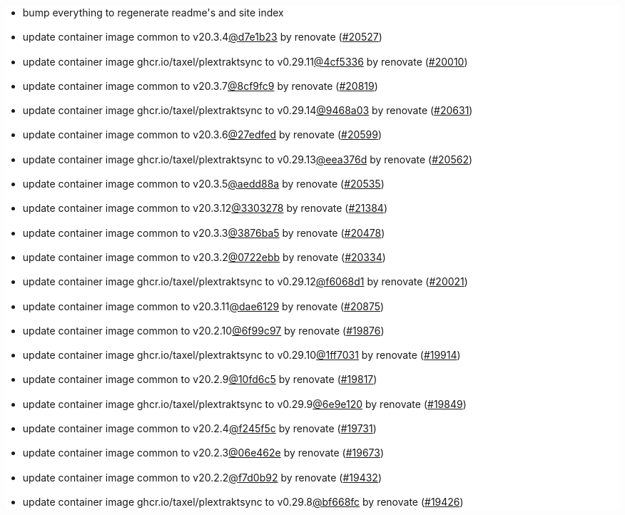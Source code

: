 - bump everything to regenerate readme's and site index

- update container image common to v20.3.4[@d7e1b23](https://github.com/d7e1b23) by renovate ([#20527](https://github.com/truecharts/charts/issues/20527))

- update container image ghcr.io/taxel/plextraktsync to v0.29.11[@4cf5336](https://github.com/4cf5336) by renovate ([#20010](https://github.com/truecharts/charts/issues/20010))

- update container image common to v20.3.7[@8cf9fc9](https://github.com/8cf9fc9) by renovate ([#20819](https://github.com/truecharts/charts/issues/20819))

- update container image ghcr.io/taxel/plextraktsync to v0.29.14[@9468a03](https://github.com/9468a03) by renovate ([#20631](https://github.com/truecharts/charts/issues/20631))

- update container image common to v20.3.6[@27edfed](https://github.com/27edfed) by renovate ([#20599](https://github.com/truecharts/charts/issues/20599))

- update container image ghcr.io/taxel/plextraktsync to v0.29.13[@eea376d](https://github.com/eea376d) by renovate ([#20562](https://github.com/truecharts/charts/issues/20562))

- update container image common to v20.3.5[@aedd88a](https://github.com/aedd88a) by renovate ([#20535](https://github.com/truecharts/charts/issues/20535))

- update container image common to v20.3.12[@3303278](https://github.com/3303278) by renovate ([#21384](https://github.com/truecharts/charts/issues/21384))

- update container image common to v20.3.3[@3876ba5](https://github.com/3876ba5) by renovate ([#20478](https://github.com/truecharts/charts/issues/20478))

- update container image common to v20.3.2[@0722ebb](https://github.com/0722ebb) by renovate ([#20334](https://github.com/truecharts/charts/issues/20334))

- update container image ghcr.io/taxel/plextraktsync to v0.29.12[@f6068d1](https://github.com/f6068d1) by renovate ([#20021](https://github.com/truecharts/charts/issues/20021))

- update container image common to v20.3.11[@dae6129](https://github.com/dae6129) by renovate ([#20875](https://github.com/truecharts/charts/issues/20875))

- update container image common to v20.2.10[@6f99c97](https://github.com/6f99c97) by renovate ([#19876](https://github.com/truecharts/charts/issues/19876))

- update container image ghcr.io/taxel/plextraktsync to v0.29.10[@1ff7031](https://github.com/1ff7031) by renovate ([#19914](https://github.com/truecharts/charts/issues/19914))

- update container image common to v20.2.9[@10fd6c5](https://github.com/10fd6c5) by renovate ([#19817](https://github.com/truecharts/charts/issues/19817))

- update container image ghcr.io/taxel/plextraktsync to v0.29.9[@6e9e120](https://github.com/6e9e120) by renovate ([#19849](https://github.com/truecharts/charts/issues/19849))

- update container image common to v20.2.4[@f245f5c](https://github.com/f245f5c) by renovate ([#19731](https://github.com/truecharts/charts/issues/19731))

- update container image common to v20.2.3[@06e462e](https://github.com/06e462e) by renovate ([#19673](https://github.com/truecharts/charts/issues/19673))

- update container image common to v20.2.2[@f7d0b92](https://github.com/f7d0b92) by renovate ([#19432](https://github.com/truecharts/charts/issues/19432))

- update container image ghcr.io/taxel/plextraktsync to v0.29.8[@bf668fc](https://github.com/bf668fc) by renovate ([#19426](https://github.com/truecharts/charts/issues/19426))
